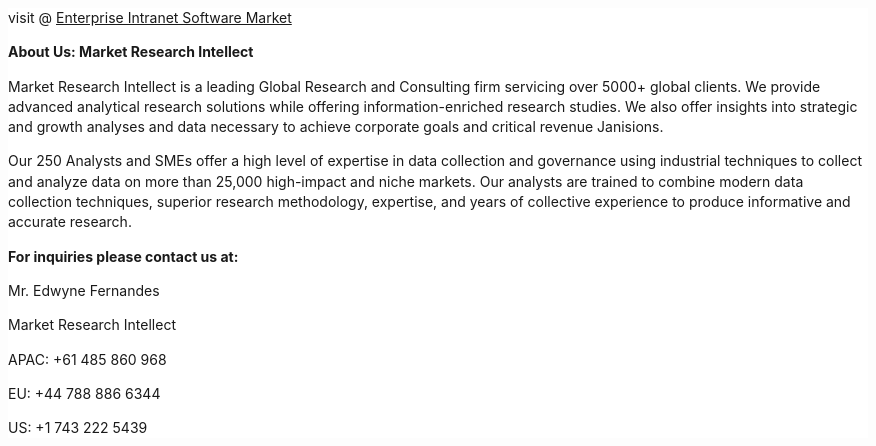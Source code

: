 visit&nbsp;@</strong>&nbsp;</span><span class="font-[700]"><a href="https://www.marketresearchintellect.com/product/enterprise-intranet-software-market/?utm_source=Linkedin&utm_medium=841" target="_blank" data-tracking-control-name="article-ssr-frontend-pulse_little-text-block" data-tracking-will-navigate="" data-test-link="">Enterprise Intranet Software Market</a></span></p><p><strong><span class="font-[700]">About Us: Market Research Intellect</span></strong></p><p><span class="">Market Research Intellect is a leading Global Research and Consulting firm servicing over 5000+ global clients. We provide advanced analytical research solutions while offering information-enriched research studies.&nbsp;</span>We also offer insights into strategic and growth analyses and data necessary to achieve corporate goals and critical revenue Janisions.</p><p><span class="">Our 250 Analysts and SMEs offer a high level of expertise in data collection and governance using industrial techniques to collect and analyze data on more than 25,000 high-impact and niche markets. Our analysts are trained to combine modern data collection techniques, superior research methodology, expertise, and years of collective experience to produce informative and accurate research.</span></p><p><strong>For inquiries please contact us at:</strong></p><p>Mr. Edwyne Fernandes</p><p>Market Research Intellect</p><p>APAC: +61 485 860 968</p><p>EU: +44 788 886 6344</p><p>US: +1 743 222 5439</p>
